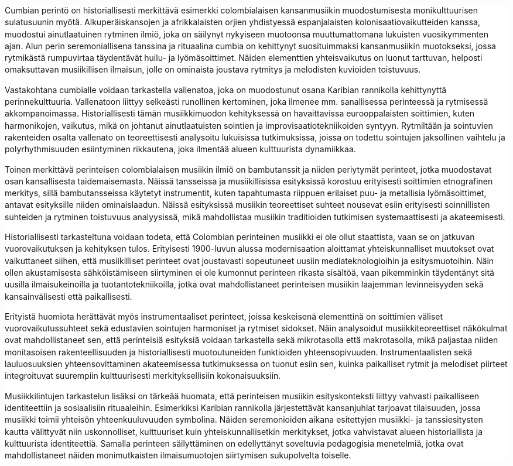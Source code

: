 Cumbian perintö on historiallisesti merkittävä esimerkki colombialaisen kansanmusiikin
muodostumisesta monikulttuurisen sulatusuunin myötä. Alkuperäiskansojen ja afrikkalaisten orjien
yhdistyessä espanjalaisten kolonisaatiovaikutteiden kanssa, muodostui ainutlaatuinen rytminen ilmiö,
joka on säilynyt nykyiseen muotoonsa muuttumattomana lukuisten vuosikymmenten ajan. Alun perin
seremoniallisena tanssina ja rituaalina cumbia on kehittynyt suosituimmaksi kansanmusiikin
muotokseksi, jossa rytmikästä rumpuvirtaa täydentävät huilu- ja lyömäsoittimet. Näiden elementtien
yhteisvaikutus on luonut tarttuvan, helposti omaksuttavan musiikillisen ilmaisun, jolle on ominaista
joustava rytmitys ja melodisten kuvioiden toistuvuus.

Vastakohtana cumbialle voidaan tarkastella vallenatoa, joka on muodostunut osana Karibian rannikolla
kehittynyttä perinnekulttuuria. Vallenatoon liittyy selkeästi runollinen kertominen, joka ilmenee
mm. sanallisessa perinteessä ja rytmisessä akkompanoimassa. Historiallisesti tämän musiikkimuodon
kehityksessä on havaittavissa eurooppalaisten soittimien, kuten harmonikojen, vaikutus, mikä on
johtanut ainutlaatuisten sointien ja improvisaatiotekniikoiden syntyyn. Rytmiltään ja sointuvien
rakenteiden osalta vallenato on teoreettisesti analysoitu lukuisissa tutkimuksissa, joissa on
todettu sointujen jaksollinen vaihtelu ja polyrhythmisuuden esiintyminen rikkautena, joka ilmentää
alueen kulttuurista dynamiikkaa.

Toinen merkittävä perinteisen colombialaisen musiikin ilmiö on bambutanssit ja niiden periytymät
perinteet, jotka muodostavat osan kansallisesta taidemaisemasta. Näissä tansseissa ja
musiikillisissa esityksissä korostuu erityisesti soittimien etnografinen merkitys, sillä
bambutansseissa käytetyt instrumentit, kuten tapahtumasta riippuen erilaiset puu- ja metallisia
lyömäsoittimet, antavat esityksille niiden ominaislaadun. Näissä esityksissä musiikin teoreettiset
suhteet nousevat esiin erityisesti soinnillisten suhteiden ja rytminen toistuvuus analyysissä, mikä
mahdollistaa musiikin traditioiden tutkimisen systemaattisesti ja akateemisesti.

Historiallisesti tarkasteltuna voidaan todeta, että Colombian perinteinen musiikki ei ole ollut
staattista, vaan se on jatkuvan vuorovaikutuksen ja kehityksen tulos. Erityisesti 1900-luvun alussa
modernisaation aloittamat yhteiskunnalliset muutokset ovat vaikuttaneet siihen, että musiikilliset
perinteet ovat joustavasti sopeutuneet uusiin mediateknologioihin ja esitysmuotoihin. Näin ollen
akustamisesta sähköistämiseen siirtyminen ei ole kumonnut perinteen rikasta sisältöä, vaan
pikemminkin täydentänyt sitä uusilla ilmaisukeinoilla ja tuotantotekniikoilla, jotka ovat
mahdollistaneet perinteisen musiikin laajemman levinneisyyden sekä kansainvälisesti että
paikallisesti.

Erityistä huomiota herättävät myös instrumentaaliset perinteet, joissa keskeisenä elementtinä on
soittimien väliset vuorovaikutussuhteet sekä edustavien sointujen harmoniset ja rytmiset sidokset.
Näin analysoidut musiikkiteoreettiset näkökulmat ovat mahdollistaneet sen, että perinteisiä
esityksiä voidaan tarkastella sekä mikrotasolla että makrotasolla, mikä paljastaa niiden
monitasoisen rakenteellisuuden ja historiallisesti muotoutuneiden funktioiden yhteensopivuuden.
Instrumentaalisten sekä lauluosuuksien yhteensovittaminen akateemisessa tutkimuksessa on tuonut
esiin sen, kuinka paikalliset rytmit ja melodiset piirteet integroituvat suurempiin kulttuurisesti
merkityksellisiin kokonaisuuksiin.

Musiikkilintujen tarkastelun lisäksi on tärkeää huomata, että perinteisen musiikin esityskonteksti
liittyy vahvasti paikalliseen identiteettiin ja sosiaalisiin rituaaleihin. Esimerkiksi Karibian
rannikolla järjestettävät kansanjuhlat tarjoavat tilaisuuden, jossa musiikki toimii yhteisön
yhteenkuuluvuuden symbolina. Näiden seremonioiden aikana esitettyjen musiikki- ja tanssiesitysten
kautta välittyvät niin uskonnolliset, kulttuuriset kuin yhteiskunnallisetkin merkitykset, jotka
vahvistavat alueen historiallista ja kulttuurista identiteettiä. Samalla perinteen säilyttäminen on
edellyttänyt soveltuvia pedagogisia menetelmiä, jotka ovat mahdollistaneet näiden monimutkaisten
ilmaisumuotojen siirtymisen sukupolvelta toiselle.
